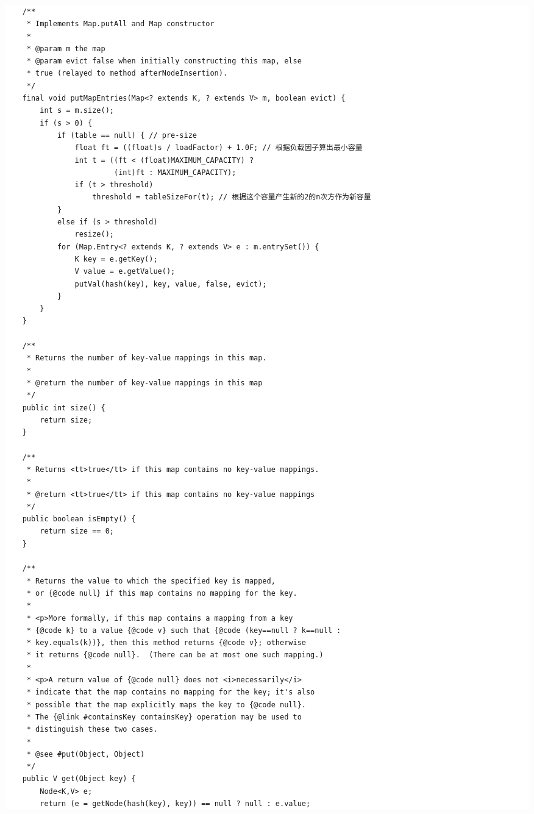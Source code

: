         /**
         * Implements Map.putAll and Map constructor
         *
         * @param m the map
         * @param evict false when initially constructing this map, else
         * true (relayed to method afterNodeInsertion).
         */
        final void putMapEntries(Map<? extends K, ? extends V> m, boolean evict) {
            int s = m.size();
            if (s > 0) {
                if (table == null) { // pre-size
                    float ft = ((float)s / loadFactor) + 1.0F; // 根据负载因子算出最小容量
                    int t = ((ft < (float)MAXIMUM_CAPACITY) ?
                             (int)ft : MAXIMUM_CAPACITY);
                    if (t > threshold)
                        threshold = tableSizeFor(t); // 根据这个容量产生新的2的n次方作为新容量
                }
                else if (s > threshold)
                    resize();
                for (Map.Entry<? extends K, ? extends V> e : m.entrySet()) {
                    K key = e.getKey();
                    V value = e.getValue();
                    putVal(hash(key), key, value, false, evict);
                }
            }
        }

        /**
         * Returns the number of key-value mappings in this map.
         *
         * @return the number of key-value mappings in this map
         */
        public int size() {
            return size;
        }

        /**
         * Returns <tt>true</tt> if this map contains no key-value mappings.
         *
         * @return <tt>true</tt> if this map contains no key-value mappings
         */
        public boolean isEmpty() {
            return size == 0;
        }

        /**
         * Returns the value to which the specified key is mapped,
         * or {@code null} if this map contains no mapping for the key.
         *
         * <p>More formally, if this map contains a mapping from a key
         * {@code k} to a value {@code v} such that {@code (key==null ? k==null :
         * key.equals(k))}, then this method returns {@code v}; otherwise
         * it returns {@code null}.  (There can be at most one such mapping.)
         *
         * <p>A return value of {@code null} does not <i>necessarily</i>
         * indicate that the map contains no mapping for the key; it's also
         * possible that the map explicitly maps the key to {@code null}.
         * The {@link #containsKey containsKey} operation may be used to
         * distinguish these two cases.
         *
         * @see #put(Object, Object)
         */
        public V get(Object key) {
            Node<K,V> e;
            return (e = getNode(hash(key), key)) == null ? null : e.value;